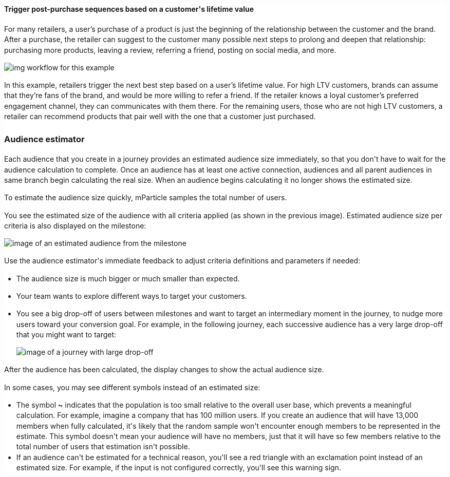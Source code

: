 #### Trigger post-purchase sequences based on a customer's lifetime value

For many retailers, a user’s purchase of a product is just the beginning of the relationship between the customer and the brand. After a purchase, the retailer can suggest to the customer many possible next steps to prolong and deepen that relationship: purchasing more products, leaving a review, referring a friend, posting on social media, and more.

![img workflow for this example](/images/journeys/user-context-use-case.png)
    
In this example, retailers trigger the next best step based on a user’s lifetime value.  For high LTV customers, brands can assume that they’re fans of the brand, and would be more willing to refer a friend. If the retailer knows a loyal customer’s preferred engagement channel, they can communicates with them there. For the remaining users, those who are not high LTV customers, a retailer can recommend products that pair well with the one that a customer just purchased. 

### Audience estimator

Each audience that you create in a journey provides an estimated audience size immediately, so that you don't have to wait for the audience calculation to complete. Once an audience has at least one active connection, audiences and all parent audiences in same branch begin calculating the real size. When an audience begins calculating it no longer shows the estimated size.

To estimate the audience size quickly, mParticle samples the total number of users. 

You see the estimated size of the audience with all criteria applied (as shown in the previous image). Estimated audience size per criteria is also displayed on the milestone:

![image of an estimated audience from the milestone](/images/journeys/est-milestone.jpg)

Use the audience estimator's immediate feedback to adjust criteria definitions and parameters if needed:

* The audience size is much bigger or much smaller than expected.
* Your team wants to explore different ways to target your customers.
* You see a big drop-off of users between milestones and want to target an intermediary moment in the journey, to nudge more users toward your conversion goal. For example, in the following journey, each successive audience has a very large drop-off that you might want to target:

    ![image of a journey with large drop-off](/images/journeys/est-overall.jpg)

After the audience has been calculated, the display changes to show the actual audience size.

In some cases, you may see different symbols instead of an estimated size:

* The symbol **~** indicates that the population is too small relative to the overall user base, which prevents a meaningful calculation. For example, imagine a company that has 100 million users. If you create an audience that will have 13,000 members when fully calculated, it's likely that the random sample won't encounter enough members to be represented in the estimate. This symbol doesn't mean your audience will have no members, just that it will have so few members relative to the total number of users that estimation isn't possible. 
* If an audience can't be estimated for a technical reason, you'll see a red triangle with an exclamation point instead of an estimated size. For example, if the input is not configured correctly, you'll see this warning sign.
